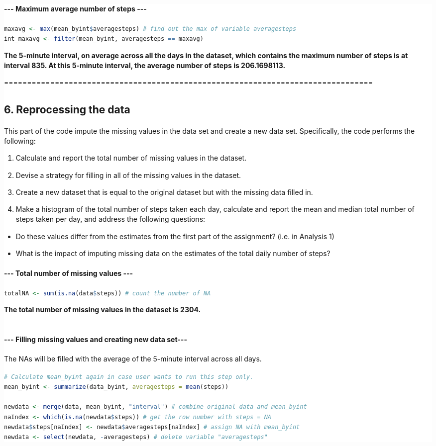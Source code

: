 
#### --- Maximum average number of steps ---

```r
maxavg <- max(mean_byint$averagesteps) # find out the max of variable averagesteps
int_maxavg <- filter(mean_byint, averagesteps == maxavg)
```

**The 5-minute interval, on average across all the days in the dataset,
which contains the maximum number of steps is at interval 835.
At this 5-minute interval, the average number of steps is 206.1698113.**


================================================================================

## 6. Reprocessing the data

This part of the code impute the missing values in the data set and create
a new data set. Specifically, the code performs the following:

1. Calculate and report the total number of missing values in the dataset.

2. Devise a strategy for filling in all of the missing values in the dataset.

3. Create a new dataset that is equal to the original dataset but with
the missing data filled in.

4. Make a histogram of the total number of steps taken each day, calculate and
report the mean and median total number of steps taken per day, and address the
following questions:

- Do these values differ from the estimates from the first part of the assignment?
(i.e. in Analysis 1)

- What is the impact of imputing missing data on the estimates of the total daily
number of steps?


#### --- Total number of missing values ---

```r
totalNA <- sum(is.na(data$steps)) # count the number of NA
```

**The total number of missing values in the dataset is 2304.**
<br>
<br>

#### --- Filling missing values and creating new data set---

The NAs will be filled with the average of the 5-minute interval across all days.


```r
# Calculate mean_byint again in case user wants to run this step only.
mean_byint <- summarize(data_byint, averagesteps = mean(steps))

newdata <- merge(data, mean_byint, "interval") # combine original data and mean_byint
naIndex <- which(is.na(newdata$steps)) # get the row number with steps = NA
newdata$steps[naIndex] <- newdata$averagesteps[naIndex] # assign NA with mean_byint
newdata <- select(newdata, -averagesteps) # delete variable "averagesteps"
```
